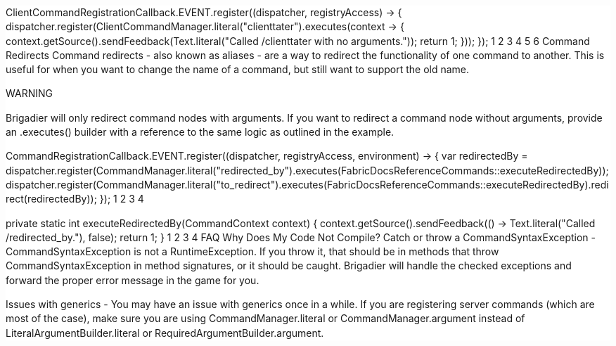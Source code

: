 
ClientCommandRegistrationCallback.EVENT.register((dispatcher, registryAccess) -> {
    dispatcher.register(ClientCommandManager.literal("clienttater").executes(context -> {
        context.getSource().sendFeedback(Text.literal("Called /clienttater with no arguments."));
        return 1;
    }));
});
1
2
3
4
5
6
Command Redirects
Command redirects - also known as aliases - are a way to redirect the functionality of one command to another. This is useful for when you want to change the name of a command, but still want to support the old name.

WARNING

Brigadier will only redirect command nodes with arguments. If you want to redirect a command node without arguments, provide an .executes() builder with a reference to the same logic as outlined in the example.


CommandRegistrationCallback.EVENT.register((dispatcher, registryAccess, environment) -> {
    var redirectedBy = dispatcher.register(CommandManager.literal("redirected_by").executes(FabricDocsReferenceCommands::executeRedirectedBy));
    dispatcher.register(CommandManager.literal("to_redirect").executes(FabricDocsReferenceCommands::executeRedirectedBy).redirect(redirectedBy));
});
1
2
3
4

private static int executeRedirectedBy(CommandContext<ServerCommandSource> context) {
    context.getSource().sendFeedback(() -> Text.literal("Called /redirected_by."), false);
    return 1;
}
1
2
3
4
FAQ
Why Does My Code Not Compile?
Catch or throw a CommandSyntaxException - CommandSyntaxException is not a RuntimeException. If you throw it, that should be in methods that throw CommandSyntaxException in method signatures, or it should be caught. Brigadier will handle the checked exceptions and forward the proper error message in the game for you.

Issues with generics - You may have an issue with generics once in a while. If you are registering server commands (which are most of the case), make sure you are using CommandManager.literal or CommandManager.argument instead of LiteralArgumentBuilder.literal or RequiredArgumentBuilder.argument.
